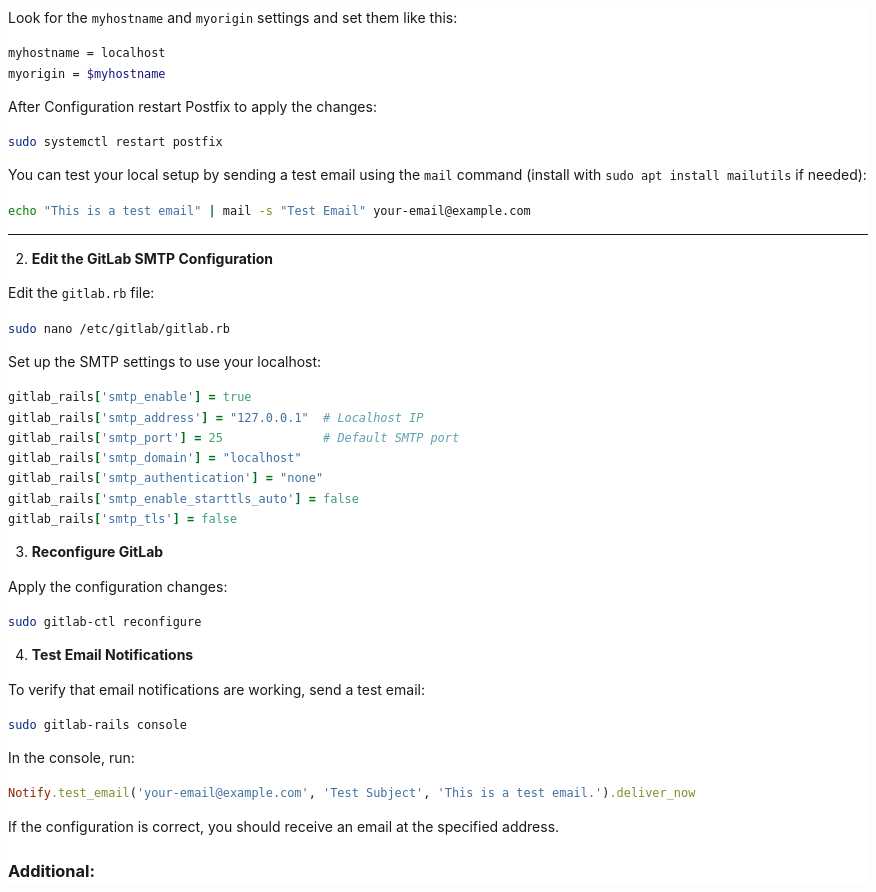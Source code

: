 Look for the `myhostname` and `myorigin` settings and set them like this:
```bash
myhostname = localhost
myorigin = $myhostname
```

After Configuration restart Postfix to apply the changes:
```bash
sudo systemctl restart postfix
```

You can test your local setup by sending a test email using the `mail` command (install with `sudo apt install mailutils` if needed):
```bash
echo "This is a test email" | mail -s "Test Email" your-email@example.com
```

---

2. **Edit the GitLab SMTP Configuration**

Edit the `gitlab.rb` file:
```bash
sudo nano /etc/gitlab/gitlab.rb
```

Set up the SMTP settings to use your localhost:
```ruby
gitlab_rails['smtp_enable'] = true
gitlab_rails['smtp_address'] = "127.0.0.1"  # Localhost IP
gitlab_rails['smtp_port'] = 25              # Default SMTP port
gitlab_rails['smtp_domain'] = "localhost"
gitlab_rails['smtp_authentication'] = "none"
gitlab_rails['smtp_enable_starttls_auto'] = false
gitlab_rails['smtp_tls'] = false
```

3. **Reconfigure GitLab**

Apply the configuration changes:
```bash
sudo gitlab-ctl reconfigure
```

4. **Test Email Notifications**

To verify that email notifications are working, send a test email:
```bash
sudo gitlab-rails console
```

In the console, run:
```ruby
Notify.test_email('your-email@example.com', 'Test Subject', 'This is a test email.').deliver_now
```

If the configuration is correct, you should receive an email at the specified address.

### **Additional:**
